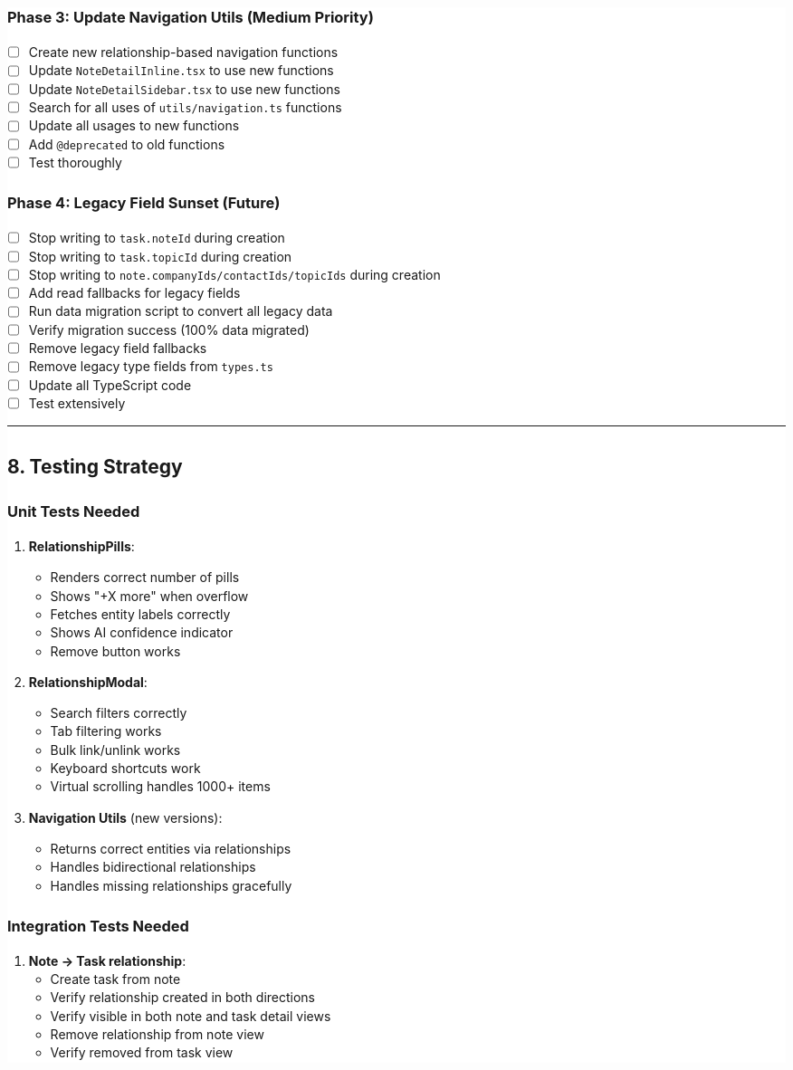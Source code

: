 ### Phase 3: Update Navigation Utils (Medium Priority)
- [ ] Create new relationship-based navigation functions
- [ ] Update `NoteDetailInline.tsx` to use new functions
- [ ] Update `NoteDetailSidebar.tsx` to use new functions
- [ ] Search for all uses of `utils/navigation.ts` functions
- [ ] Update all usages to new functions
- [ ] Add `@deprecated` to old functions
- [ ] Test thoroughly

### Phase 4: Legacy Field Sunset (Future)
- [ ] Stop writing to `task.noteId` during creation
- [ ] Stop writing to `task.topicId` during creation
- [ ] Stop writing to `note.companyIds/contactIds/topicIds` during creation
- [ ] Add read fallbacks for legacy fields
- [ ] Run data migration script to convert all legacy data
- [ ] Verify migration success (100% data migrated)
- [ ] Remove legacy field fallbacks
- [ ] Remove legacy type fields from `types.ts`
- [ ] Update all TypeScript code
- [ ] Test extensively

---

## 8. Testing Strategy

### Unit Tests Needed
1. **RelationshipPills**:
   - Renders correct number of pills
   - Shows "+X more" when overflow
   - Fetches entity labels correctly
   - Shows AI confidence indicator
   - Remove button works

2. **RelationshipModal**:
   - Search filters correctly
   - Tab filtering works
   - Bulk link/unlink works
   - Keyboard shortcuts work
   - Virtual scrolling handles 1000+ items

3. **Navigation Utils** (new versions):
   - Returns correct entities via relationships
   - Handles bidirectional relationships
   - Handles missing relationships gracefully

### Integration Tests Needed
1. **Note → Task relationship**:
   - Create task from note
   - Verify relationship created in both directions
   - Verify visible in both note and task detail views
   - Remove relationship from note view
   - Verify removed from task view
